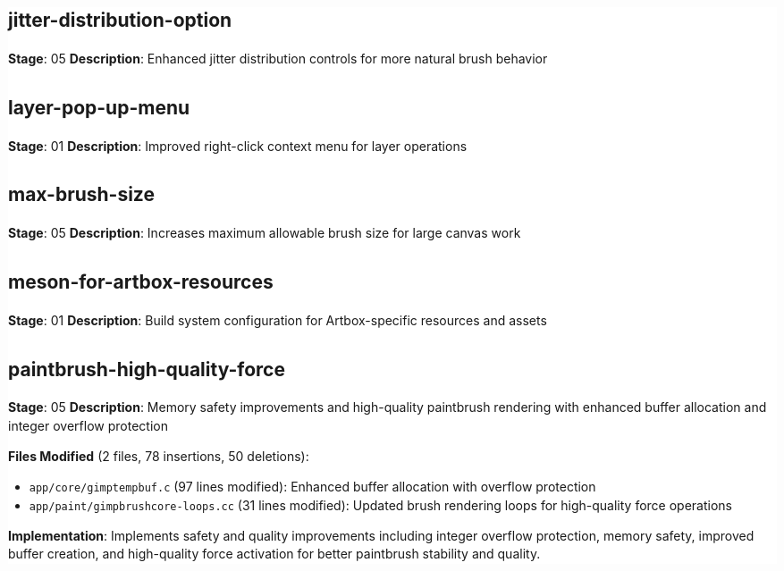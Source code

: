 </div>

<div class="feature-section" id="jitter-distribution-option">

## jitter-distribution-option

**Stage**: 05
**Description**: Enhanced jitter distribution controls for more natural brush behavior

</div>

<div class="feature-section" id="layer-pop-up-menu">

## layer-pop-up-menu

**Stage**: 01
**Description**: Improved right-click context menu for layer operations

</div>

<div class="feature-section" id="max-brush-size">

## max-brush-size

**Stage**: 05
**Description**: Increases maximum allowable brush size for large canvas work

</div>

<div class="feature-section" id="meson-for-artbox-resources">

## meson-for-artbox-resources

**Stage**: 01
**Description**: Build system configuration for Artbox-specific resources and assets</div>

<div class="feature-section" id="paintbrush-high-quality-force">

## paintbrush-high-quality-force

**Stage**: 05
**Description**: Memory safety improvements and high-quality paintbrush rendering with enhanced buffer allocation and integer overflow protection

**Files Modified** (2 files, 78 insertions, 50 deletions):
- `app/core/gimptempbuf.c` (97 lines modified): Enhanced buffer allocation with overflow protection
- `app/paint/gimpbrushcore-loops.cc` (31 lines modified): Updated brush rendering loops for high-quality force operations

**Implementation**: Implements safety and quality improvements including integer overflow protection, memory safety, improved buffer creation, and high-quality force activation for better paintbrush stability and quality.</div>

<div class="feature-section" id="paintbrush-options-artbox">
